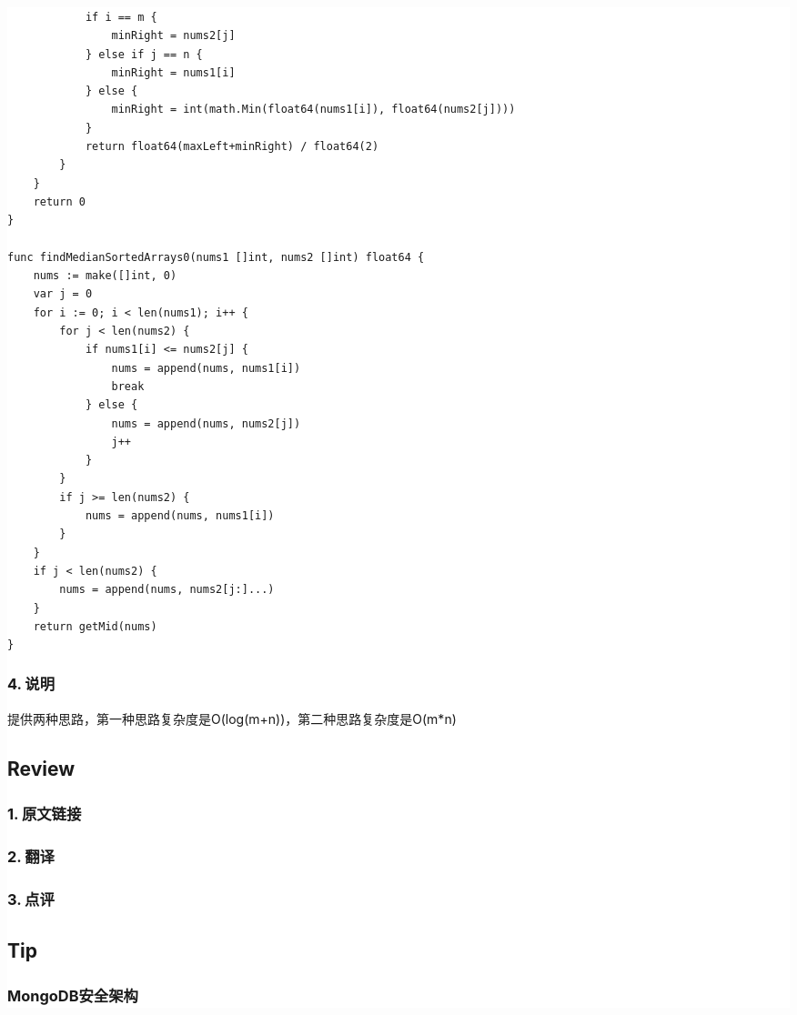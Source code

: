```golang
			if i == m {
				minRight = nums2[j]
			} else if j == n {
				minRight = nums1[i]
			} else {
				minRight = int(math.Min(float64(nums1[i]), float64(nums2[j])))
			}
			return float64(maxLeft+minRight) / float64(2)
		}
	}
	return 0
}

func findMedianSortedArrays0(nums1 []int, nums2 []int) float64 {
	nums := make([]int, 0)
	var j = 0
	for i := 0; i < len(nums1); i++ {
		for j < len(nums2) {
			if nums1[i] <= nums2[j] {
				nums = append(nums, nums1[i])
				break
			} else {
				nums = append(nums, nums2[j])
				j++
			}
		}
		if j >= len(nums2) {
			nums = append(nums, nums1[i])
		}
	}
	if j < len(nums2) {
		nums = append(nums, nums2[j:]...)
	}
	return getMid(nums)
}
```
### 4. 说明
提供两种思路，第一种思路复杂度是O(log(m+n))，第二种思路复杂度是O(m*n)

## Review
### 1. 原文链接


### 2. 翻译


### 3. 点评


## Tip
### MongoDB安全架构
